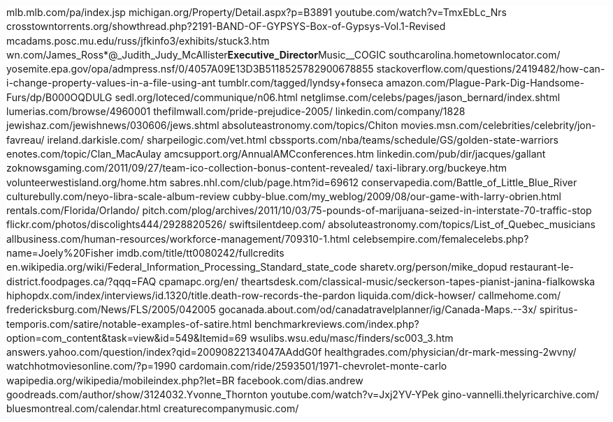 mlb.mlb.com/pa/index.jsp
michigan.org/Property/Detail.aspx?p=B3891
youtube.com/watch?v=TmxEbLc_Nrs
crosstowntorrents.org/showthread.php?2191-BAND-OF-GYPSYS-Box-of-Gypsys-Vol.1-Revised
mcadams.posc.mu.edu/russ/jfkinfo3/exhibits/stuck3.htm
wn.com/James_Ross*@_Judith_Judy_McAllister**Executive_Director**Music\_\_COGIC
southcarolina.hometownlocator.com/
yosemite.epa.gov/opa/admpress.nsf/0/4057A09E13D3B5118525782900678855
stackoverflow.com/questions/2419482/how-can-i-change-property-values-in-a-file-using-ant
tumblr.com/tagged/lyndsy+fonseca
amazon.com/Plague-Park-Dig-Handsome-Furs/dp/B000OQDULG
sedl.org/loteced/communique/n06.html
netglimse.com/celebs/pages/jason_bernard/index.shtml
lumerias.com/browse/4960001
thefilmwall.com/pride-prejudice-2005/
linkedin.com/company/1828
jewishaz.com/jewishnews/030606/jews.shtml
absoluteastronomy.com/topics/Chiton
movies.msn.com/celebrities/celebrity/jon-favreau/
ireland.darkisle.com/
sharpeilogic.com/vet.html
cbssports.com/nba/teams/schedule/GS/golden-state-warriors
enotes.com/topic/Clan_MacAulay
amcsupport.org/AnnualAMCconferences.htm
linkedin.com/pub/dir/jacques/gallant
zoknowsgaming.com/2011/09/27/team-ico-collection-bonus-content-revealed/
taxi-library.org/buckeye.htm
volunteerwestisland.org/home.htm
sabres.nhl.com/club/page.htm?id=69612
conservapedia.com/Battle_of_Little_Blue_River
culturebully.com/neyo-libra-scale-album-review
cubby-blue.com/my_weblog/2009/08/our-game-with-larry-obrien.html
rentals.com/Florida/Orlando/
pitch.com/plog/archives/2011/10/03/75-pounds-of-marijuana-seized-in-interstate-70-traffic-stop
flickr.com/photos/discolights444/2928820526/
swiftsilentdeep.com/
absoluteastronomy.com/topics/List_of_Quebec_musicians
allbusiness.com/human-resources/workforce-management/709310-1.html
celebsempire.com/femalecelebs.php?name=Joely%20Fisher
imdb.com/title/tt0080242/fullcredits
en.wikipedia.org/wiki/Federal_Information_Processing_Standard_state_code
sharetv.org/person/mike_dopud
restaurant-le-district.foodpages.ca/?qqq=FAQ
cpamapc.org/en/
theartsdesk.com/classical-music/seckerson-tapes-pianist-janina-fialkowska
hiphopdx.com/index/interviews/id.1320/title.death-row-records-the-pardon
liquida.com/dick-howser/
callmehome.com/
fredericksburg.com/News/FLS/2005/042005
gocanada.about.com/od/canadatravelplanner/ig/Canada-Maps.--3x/
spiritus-temporis.com/satire/notable-examples-of-satire.html
benchmarkreviews.com/index.php?option=com_content&task=view&id=549&Itemid=69
wsulibs.wsu.edu/masc/finders/sc003_3.htm
answers.yahoo.com/question/index?qid=20090822134047AAddG0f
healthgrades.com/physician/dr-mark-messing-2wvny/
watchhotmoviesonline.com/?p=1990
cardomain.com/ride/2593501/1971-chevrolet-monte-carlo
wapipedia.org/wikipedia/mobileindex.php?let=BR
facebook.com/dias.andrew
goodreads.com/author/show/3124032.Yvonne_Thornton
youtube.com/watch?v=Jxj2YV-YPek
gino-vannelli.thelyricarchive.com/
bluesmontreal.com/calendar.html
creaturecompanymusic.com/